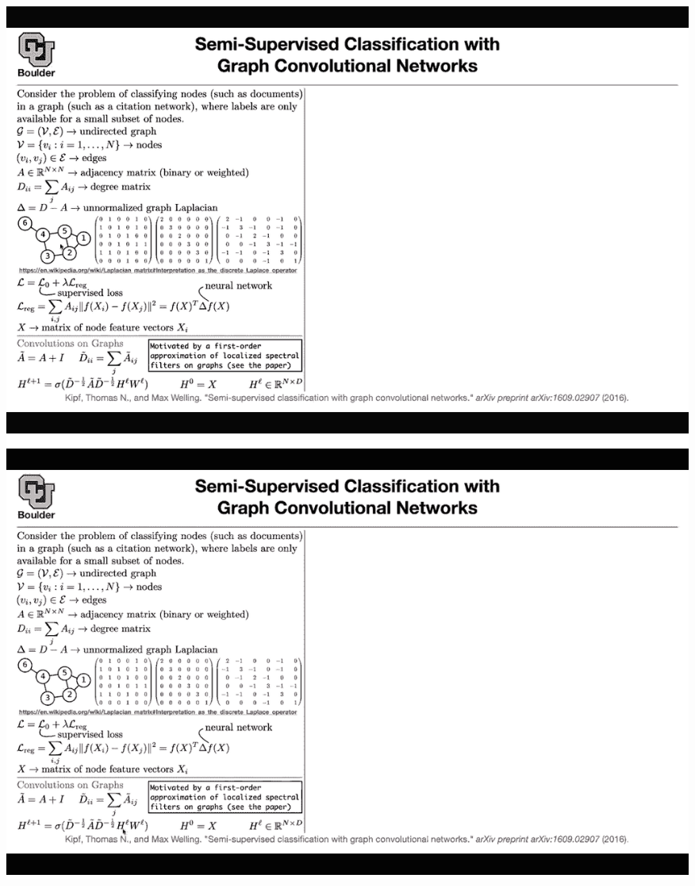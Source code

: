 ![](img/5027d630fe054ae5a51234566773a24a_119.png)

![](img/5027d630fe054ae5a51234566773a24a_120.png)
